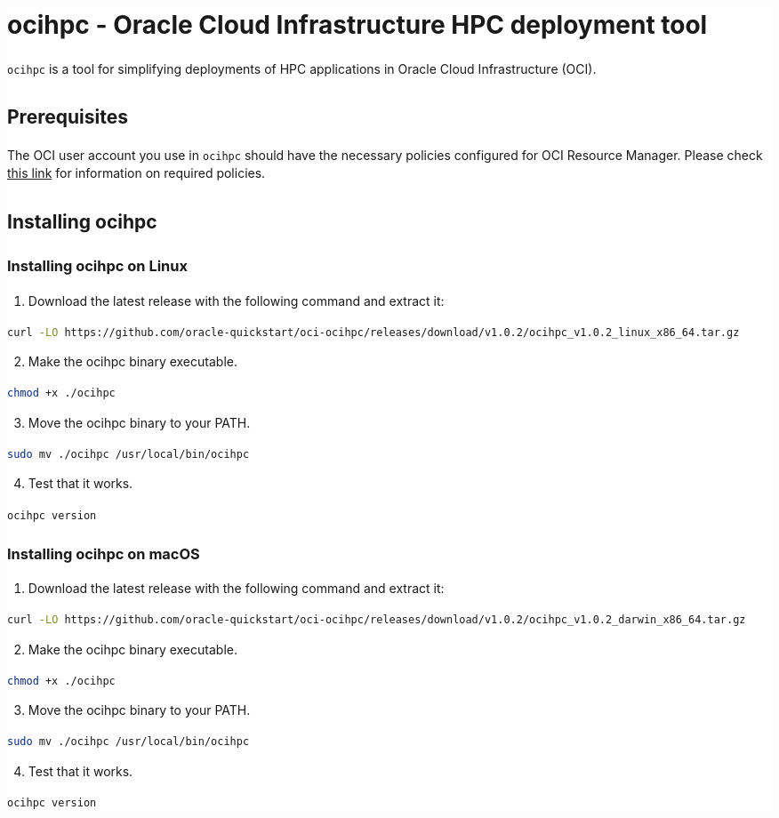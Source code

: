 # ocihpc - Oracle Cloud Infrastructure HPC deployment tool

`ocihpc` is a tool for simplifying deployments of HPC applications in Oracle Cloud Infrastructure (OCI).

## Prerequisites
The OCI user account you use in `ocihpc` should have the necessary policies configured for OCI Resource Manager. Please check [this link](https://docs.cloud.oracle.com/en-us/iaas/Content/Identity/Tasks/managingstacksandjobs.htm) for information on required policies.

## Installing ocihpc

### Installing ocihpc on Linux

1. Download the latest release with the following command and extract it:
```sh
curl -LO https://github.com/oracle-quickstart/oci-ocihpc/releases/download/v1.0.2/ocihpc_v1.0.2_linux_x86_64.tar.gz
```

2. Make the ocihpc binary executable.
```sh
chmod +x ./ocihpc 
```

3. Move the ocihpc binary to your PATH.
```sh
sudo mv ./ocihpc /usr/local/bin/ocihpc 
```

4. Test that it works.
```sh
ocihpc version 
```

### Installing ocihpc on macOS

1. Download the latest release with the following command and extract it:
```sh
curl -LO https://github.com/oracle-quickstart/oci-ocihpc/releases/download/v1.0.2/ocihpc_v1.0.2_darwin_x86_64.tar.gz
```

2. Make the ocihpc binary executable.
```sh
chmod +x ./ocihpc 
```

3. Move the ocihpc binary to your PATH.
```sh
sudo mv ./ocihpc /usr/local/bin/ocihpc 
```

4. Test that it works.
```sh
ocihpc version 
```
